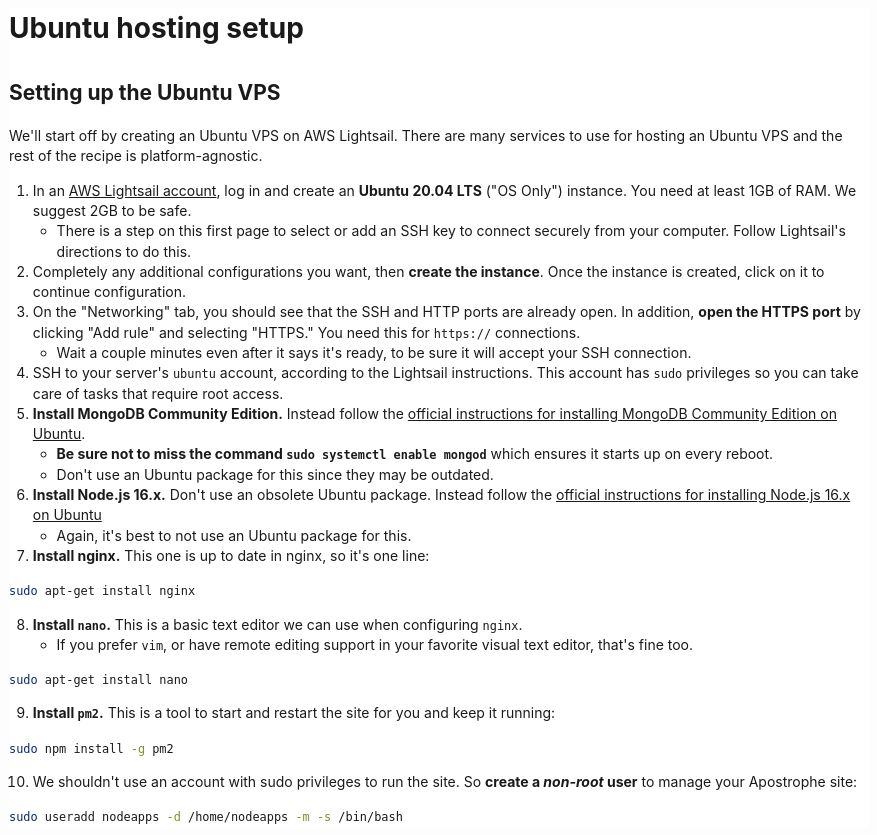 # Ubuntu hosting setup

## Setting up the Ubuntu VPS

We'll start off by creating an Ubuntu VPS on AWS Lightsail. There are many services to use for hosting an Ubuntu VPS and the rest of the recipe is platform-agnostic.

1. In an [AWS Lightsail account](https://lightsail.aws.amazon.com), log in and  create an **Ubuntu 20.04 LTS** ("OS Only") instance. You need at least 1GB of RAM. We suggest 2GB to be safe.
   - There is a step on this first page to select or add an SSH key to connect securely from your computer. Follow Lightsail's directions to do this.
2. Completely any additional configurations you want, then **create the instance**. Once the instance is created, click on it to continue configuration.
3. On the "Networking" tab, you should see that the SSH and HTTP ports are already open. In addition, **open the HTTPS port** by clicking "Add rule" and selecting "HTTPS." You need this for `https://` connections.
   - Wait a couple minutes even after it says it's ready, to be sure it will accept your SSH connection.
4. SSH to your server's `ubuntu` account, according to the Lightsail instructions. This account has `sudo` privileges so you can take care of tasks that require root access.
5. **Install MongoDB Community Edition.**  Instead follow the [official instructions for installing MongoDB Community Edition on Ubuntu](https://docs.mongodb.com/manual/tutorial/install-mongodb-on-ubuntu/).
   - **Be sure not to miss the command `sudo systemctl enable mongod`** which ensures it starts up on every reboot.
   - Don't use an Ubuntu package for this since they may be outdated.
6. **Install Node.js 16.x.** Don't use an obsolete Ubuntu package. Instead follow the [official instructions for installing Node.js 16.x on Ubuntu](https://github.com/nodesource/distributions/blob/master/README.md#debinstall)
   - Again, it's best to not use an Ubuntu package for this.
7. **Install nginx.** This one is up to date in nginx, so it's one line:

```sh
sudo apt-get install nginx
```

8. **Install `nano`.** This is a basic text editor we can use when configuring `nginx`.
   - If you prefer `vim`, or have remote editing support in your favorite visual text editor, that's fine too.

```sh
sudo apt-get install nano
```

9. **Install `pm2`.** This is a tool to start and restart the site for you and keep it running:

```sh
sudo npm install -g pm2
```

10. We shouldn't use an account with sudo privileges to run the site. So **create a *non-root* user** to manage your Apostrophe site:

```sh
sudo useradd nodeapps -d /home/nodeapps -m -s /bin/bash
```
